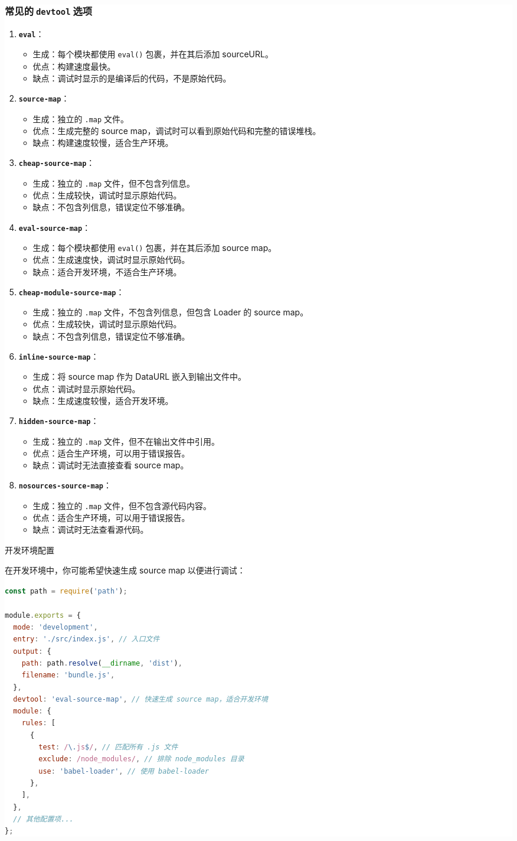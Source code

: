### 常见的 `devtool` 选项

1. **`eval`**：
   - 生成：每个模块都使用 `eval()` 包裹，并在其后添加 sourceURL。
   - 优点：构建速度最快。
   - 缺点：调试时显示的是编译后的代码，不是原始代码。

2. **`source-map`**：
   - 生成：独立的 `.map` 文件。
   - 优点：生成完整的 source map，调试时可以看到原始代码和完整的错误堆栈。
   - 缺点：构建速度较慢，适合生产环境。

3. **`cheap-source-map`**：
   - 生成：独立的 `.map` 文件，但不包含列信息。
   - 优点：生成较快，调试时显示原始代码。
   - 缺点：不包含列信息，错误定位不够准确。

4. **`eval-source-map`**：
   - 生成：每个模块都使用 `eval()` 包裹，并在其后添加 source map。
   - 优点：生成速度快，调试时显示原始代码。
   - 缺点：适合开发环境，不适合生产环境。

5. **`cheap-module-source-map`**：
   - 生成：独立的 `.map` 文件，不包含列信息，但包含 Loader 的 source map。
   - 优点：生成较快，调试时显示原始代码。
   - 缺点：不包含列信息，错误定位不够准确。

6. **`inline-source-map`**：
   - 生成：将 source map 作为 DataURL 嵌入到输出文件中。
   - 优点：调试时显示原始代码。
   - 缺点：生成速度较慢，适合开发环境。

7. **`hidden-source-map`**：
   - 生成：独立的 `.map` 文件，但不在输出文件中引用。
   - 优点：适合生产环境，可以用于错误报告。
   - 缺点：调试时无法直接查看 source map。

8. **`nosources-source-map`**：
   - 生成：独立的 `.map` 文件，但不包含源代码内容。
   - 优点：适合生产环境，可以用于错误报告。
   - 缺点：调试时无法查看源代码。

开发环境配置

在开发环境中，你可能希望快速生成 source map 以便进行调试：

```javascript
const path = require('path');

module.exports = {
  mode: 'development',
  entry: './src/index.js', // 入口文件
  output: {
    path: path.resolve(__dirname, 'dist'),
    filename: 'bundle.js',
  },
  devtool: 'eval-source-map', // 快速生成 source map，适合开发环境
  module: {
    rules: [
      {
        test: /\.js$/, // 匹配所有 .js 文件
        exclude: /node_modules/, // 排除 node_modules 目录
        use: 'babel-loader', // 使用 babel-loader
      },
    ],
  },
  // 其他配置项...
};
```